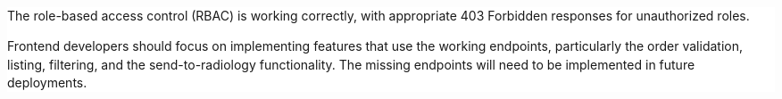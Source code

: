 The role-based access control (RBAC) is working correctly, with appropriate 403 Forbidden responses for unauthorized roles.

Frontend developers should focus on implementing features that use the working endpoints, particularly the order validation, listing, filtering, and the send-to-radiology functionality. The missing endpoints will need to be implemented in future deployments.